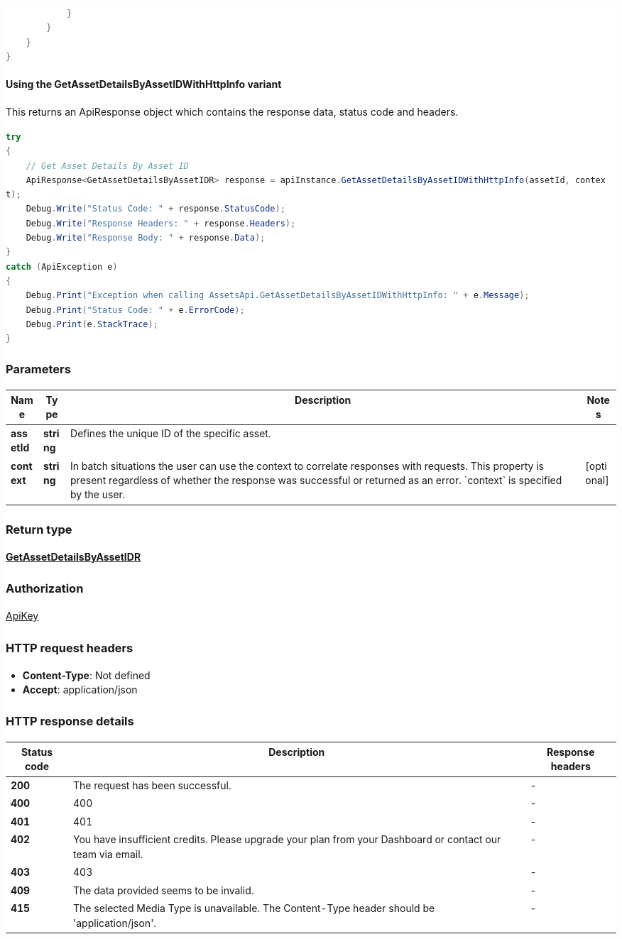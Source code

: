 ```csharp
            }
        }
    }
}
```

#### Using the GetAssetDetailsByAssetIDWithHttpInfo variant
This returns an ApiResponse object which contains the response data, status code and headers.

```csharp
try
{
    // Get Asset Details By Asset ID
    ApiResponse<GetAssetDetailsByAssetIDR> response = apiInstance.GetAssetDetailsByAssetIDWithHttpInfo(assetId, context);
    Debug.Write("Status Code: " + response.StatusCode);
    Debug.Write("Response Headers: " + response.Headers);
    Debug.Write("Response Body: " + response.Data);
}
catch (ApiException e)
{
    Debug.Print("Exception when calling AssetsApi.GetAssetDetailsByAssetIDWithHttpInfo: " + e.Message);
    Debug.Print("Status Code: " + e.ErrorCode);
    Debug.Print(e.StackTrace);
}
```

### Parameters

| Name | Type | Description | Notes |
|------|------|-------------|-------|
| **assetId** | **string** | Defines the unique ID of the specific asset. |  |
| **context** | **string** | In batch situations the user can use the context to correlate responses with requests. This property is present regardless of whether the response was successful or returned as an error. &#x60;context&#x60; is specified by the user. | [optional]  |

### Return type

[**GetAssetDetailsByAssetIDR**](GetAssetDetailsByAssetIDR.md)

### Authorization

[ApiKey](../README.md#ApiKey)

### HTTP request headers

 - **Content-Type**: Not defined
 - **Accept**: application/json


### HTTP response details
| Status code | Description | Response headers |
|-------------|-------------|------------------|
| **200** | The request has been successful. |  -  |
| **400** | 400 |  -  |
| **401** | 401 |  -  |
| **402** | You have insufficient credits. Please upgrade your plan from your Dashboard or contact our team via email. |  -  |
| **403** | 403 |  -  |
| **409** | The data provided seems to be invalid. |  -  |
| **415** | The selected Media Type is unavailable. The Content-Type header should be &#39;application/json&#39;. |  -  |